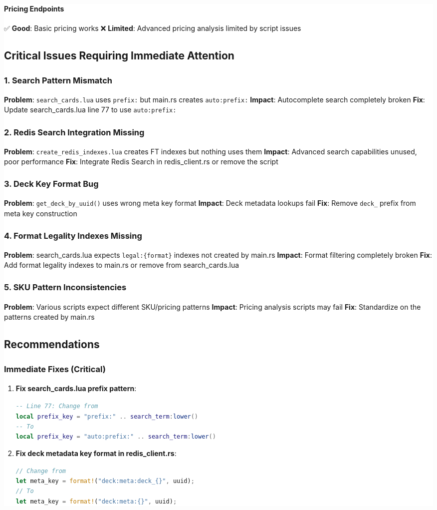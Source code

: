 #### Pricing Endpoints
✅ **Good**: Basic pricing works
❌ **Limited**: Advanced pricing analysis limited by script issues

## Critical Issues Requiring Immediate Attention

### 1. Search Pattern Mismatch
**Problem**: `search_cards.lua` uses `prefix:` but main.rs creates `auto:prefix:`
**Impact**: Autocomplete search completely broken
**Fix**: Update search_cards.lua line 77 to use `auto:prefix:`

### 2. Redis Search Integration Missing
**Problem**: `create_redis_indexes.lua` creates FT indexes but nothing uses them
**Impact**: Advanced search capabilities unused, poor performance
**Fix**: Integrate Redis Search in redis_client.rs or remove the script

### 3. Deck Key Format Bug
**Problem**: `get_deck_by_uuid()` uses wrong meta key format
**Impact**: Deck metadata lookups fail
**Fix**: Remove `deck_` prefix from meta key construction

### 4. Format Legality Indexes Missing
**Problem**: search_cards.lua expects `legal:{format}` indexes not created by main.rs
**Impact**: Format filtering completely broken
**Fix**: Add format legality indexes to main.rs or remove from search_cards.lua

### 5. SKU Pattern Inconsistencies
**Problem**: Various scripts expect different SKU/pricing patterns
**Impact**: Pricing analysis scripts may fail
**Fix**: Standardize on the patterns created by main.rs

## Recommendations

### Immediate Fixes (Critical)

1. **Fix search_cards.lua prefix pattern**:
   ```lua
   -- Line 77: Change from
   local prefix_key = "prefix:" .. search_term:lower()
   -- To
   local prefix_key = "auto:prefix:" .. search_term:lower()
   ```

2. **Fix deck metadata key format in redis_client.rs**:
   ```rust
   // Change from
   let meta_key = format!("deck:meta:deck_{}", uuid);
   // To  
   let meta_key = format!("deck:meta:{}", uuid);
   ```
